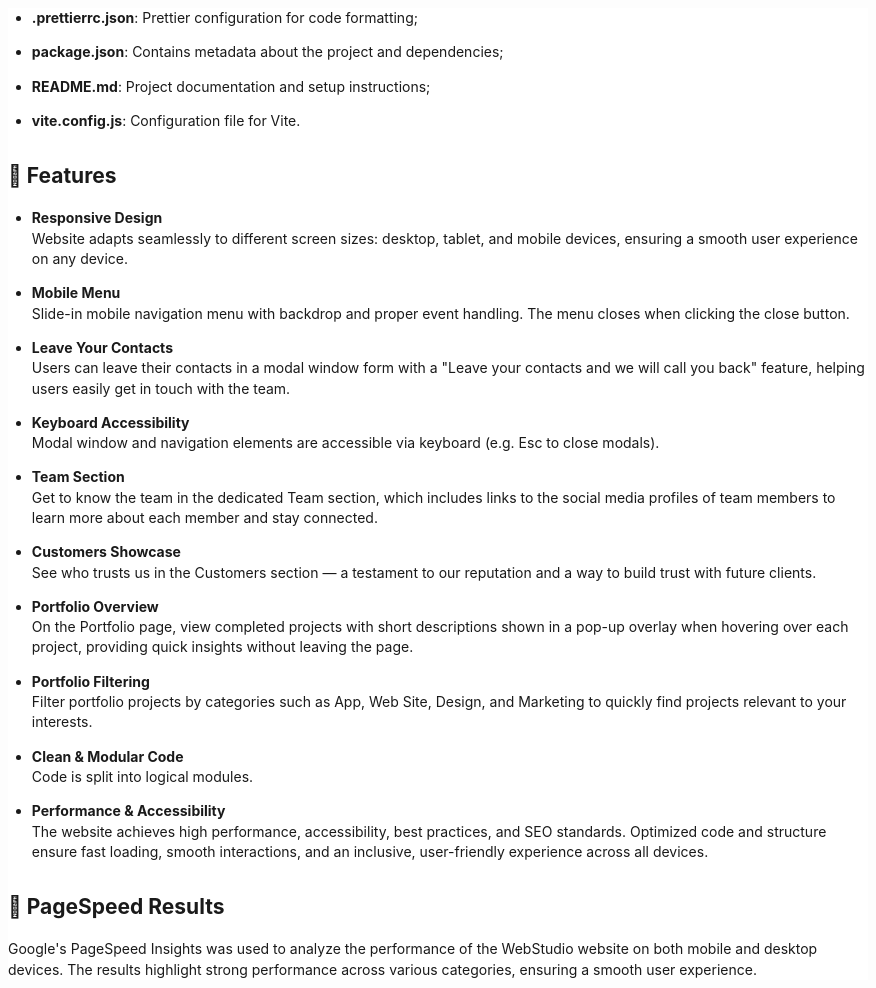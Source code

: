 - **.prettierrc.json**: Prettier configuration for code formatting;

- **package.json**: Contains metadata about the project and dependencies;

- **README.md**: Project documentation and setup instructions;

- **vite.config.js**: Configuration file for Vite.

## 🎯 Features

- **Responsive Design**  
  Website adapts seamlessly to different screen sizes: desktop, tablet, and
  mobile devices, ensuring a smooth user experience on any device.

- **Mobile Menu**  
  Slide-in mobile navigation menu with backdrop and proper event handling. The
  menu closes when clicking the close button.

- **Leave Your Contacts**  
  Users can leave their contacts in a modal window form with a "Leave your
  contacts and we will call you back" feature, helping users easily get in touch
  with the team.

- **Keyboard Accessibility**  
  Modal window and navigation elements are accessible via keyboard (e.g. Esc to
  close modals).

- **Team Section**  
  Get to know the team in the dedicated Team section, which includes links to
  the social media profiles of team members to learn more about each member and
  stay connected.

- **Customers Showcase**  
  See who trusts us in the Customers section — a testament to our reputation and
  a way to build trust with future clients.

- **Portfolio Overview**  
  On the Portfolio page, view completed projects with short descriptions shown
  in a pop-up overlay when hovering over each project, providing quick insights
  without leaving the page.

- **Portfolio Filtering**  
  Filter portfolio projects by categories such as App, Web Site, Design, and
  Marketing to quickly find projects relevant to your interests.

- **Clean & Modular Code**  
  Code is split into logical modules.

- **Performance & Accessibility**  
  The website achieves high performance, accessibility, best practices, and SEO
  standards. Optimized code and structure ensure fast loading, smooth
  interactions, and an inclusive, user-friendly experience across all devices.

## 🚀 PageSpeed Results

Google's PageSpeed Insights was used to analyze the performance of the WebStudio
website on both mobile and desktop devices. The results highlight strong
performance across various categories, ensuring a smooth user experience.
